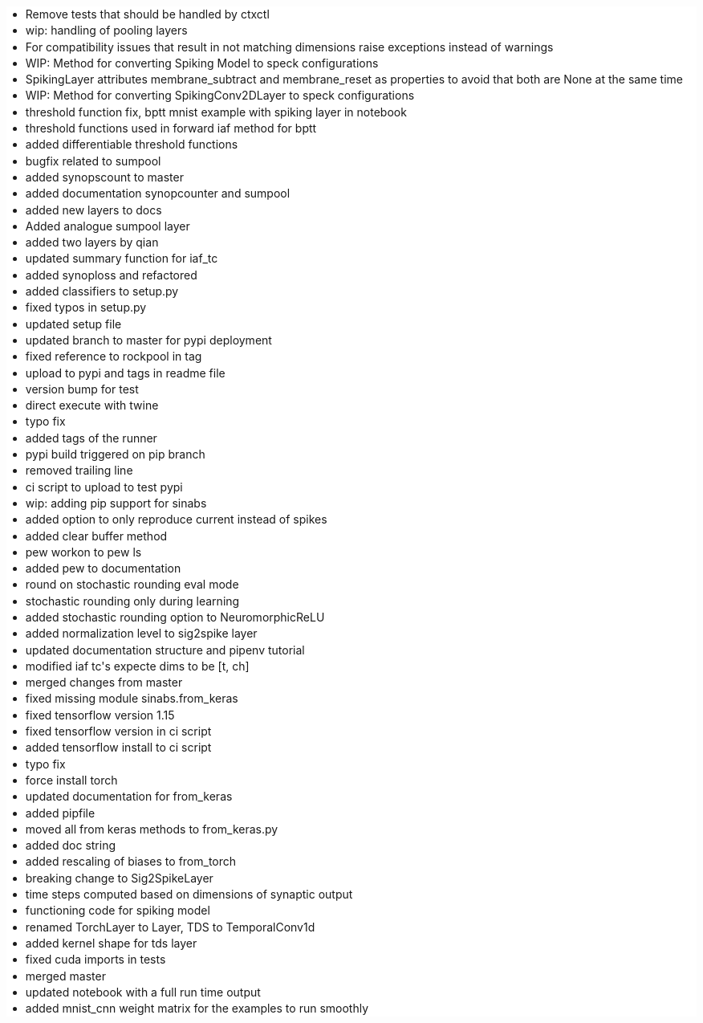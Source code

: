 * Remove tests that should be handled by ctxctl
* wip: handling of pooling layers
* For compatibility issues that result in not matching dimensions raise exceptions instead of warnings
* WIP: Method for converting Spiking Model to speck configurations
* SpikingLayer attributes membrane\_subtract and membrane\_reset as properties to avoid that both are None at the same time
* WIP: Method for converting SpikingConv2DLayer to speck configurations
* threshold function fix, bptt mnist example with spiking layer in notebook
* threshold functions used in forward iaf method for bptt
* added differentiable threshold functions
* bugfix related to sumpool
* added synopscount to master
* added documentation synopcounter and sumpool
* added new layers to docs
* Added analogue sumpool layer
* added two  layers by qian
* updated summary function for iaf\_tc
* added synoploss and refactored
* added classifiers to setup.py
* fixed typos in setup.py
* updated setup file
* updated branch to master for pypi deployment
* fixed reference to rockpool in tag
* upload to pypi and tags in readme file
* version bump for test
* direct execute with twine
* typo fix
* added tags of the runner
* pypi build triggered on pip branch
* removed trailing line
* ci script to upload to test pypi
* wip: adding pip support for sinabs
* added option to only reproduce current instead of spikes
* added clear buffer method
* pew workon to pew ls
* added pew to documentation
* round on stochastic rounding eval mode
* stochastic rounding only during learning
* added stochastic rounding option to NeuromorphicReLU
* added normalization level to sig2spike layer
* updated documentation structure and pipenv tutorial
* modified iaf tc's expecte dims to be [t, ch]
* merged changes from master
* fixed missing module sinabs.from\_keras
* fixed tensorflow version 1.15
* fixed tensorflow version in ci script
* added tensorflow install to ci script
* typo fix
* force install torch
* updated documentation for from\_keras
* added pipfile
* moved all from keras methods to from\_keras.py
* added doc string
* added rescaling of biases to from\_torch
* breaking change to Sig2SpikeLayer
* time steps computed based on dimensions of synaptic output
* functioning code for spiking model
* renamed TorchLayer to Layer, TDS to TemporalConv1d
* added kernel shape for tds layer
* fixed cuda imports in tests
* merged master
* updated notebook with a full run time output
* added mnist\_cnn weight matrix for the examples to run smoothly